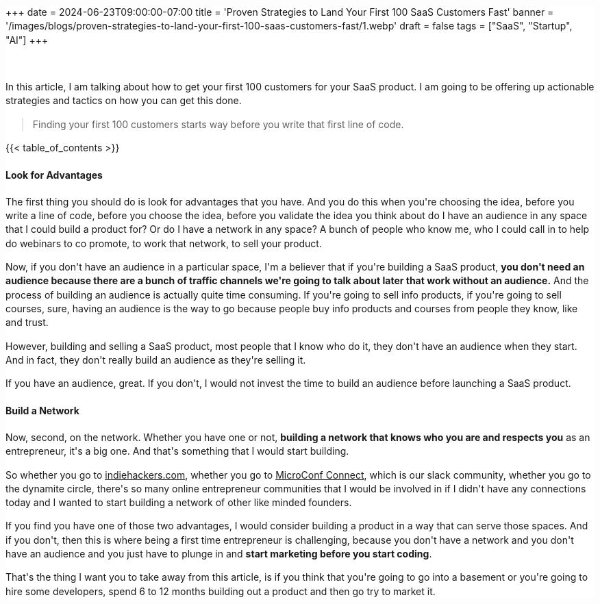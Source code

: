+++
date = 2024-06-23T09:00:00-07:00
title = 'Proven Strategies to Land Your First 100 SaaS Customers Fast'
banner = '/images/blogs/proven-strategies-to-land-your-first-100-saas-customers-fast/1.webp'
draft = false
tags = ["SaaS", "Startup", "AI"]
+++

<img width="100%" src="/images/blogs/proven-strategies-to-land-your-first-100-saas-customers-fast/1.webp" class="feat-img wp-post-image" alt="" decoding="async" fetchpriority="high" title="">


In this article, I am talking about how to get your first 100 customers for your SaaS product. I am going to be offering up actionable strategies and tactics on how you can get this done. 

> Finding your first 100 customers starts way before you write that first line of code.

{{< table_of_contents >}}

#### Look for Advantages

The first thing you should do is look for advantages that you have. And you do this when you're choosing the idea, before you write a line of code, before you choose the idea, before you validate the idea you think about do I have an audience in any space that I could build a product for? Or do I have a network in any space? A bunch of people who know me, who I could call in to help do webinars to co promote, to work that network, to sell your product.

Now, if you don't have an audience in a particular space, I'm a believer that if you're building a SaaS product, **you don't need an audience because there are a bunch of traffic channels we're going to talk about later that work without an audience.** And the process of building an audience is actually quite time consuming. If you're going to sell info products, if you're going to sell courses, sure, having an audience is the way to go because people buy info products and courses from people they know, like and trust.

However, building and selling a SaaS product, most people that I know who do it, they don't have an audience when they start. And in fact, they don't really build an audience as they're selling it. 

If you have an audience, great. If you don't, I would not invest the time to build an audience before launching a SaaS product.

#### Build a Network

Now, second, on the network. Whether you have one or not, **building a network that knows who you are and respects you** as an entrepreneur, it's a big one. And that's something that I would start building.

So whether you go to [indiehackers.com](http://indiehackers.com/), whether you go to [MicroConf Connect](https://connect.microconf.com/), which is our slack community, whether you go to the dynamite circle, there's so many online entrepreneur communities that I would be involved in if I didn't have any connections today and I wanted to start building a network of other like minded founders. 

If you find you have one of those two advantages, I would consider building a product in a way that can serve those spaces. And if you don't, then this is where being a first time entrepreneur is challenging, because you don't have a network and you don't have an audience and you just have to plunge in and **start marketing before you start coding**. 

That's the thing I want you to take away from this article, is if you think that you're going to go into a basement or you're going to hire some developers, spend 6 to 12 months building out a product and then go try to market it.
